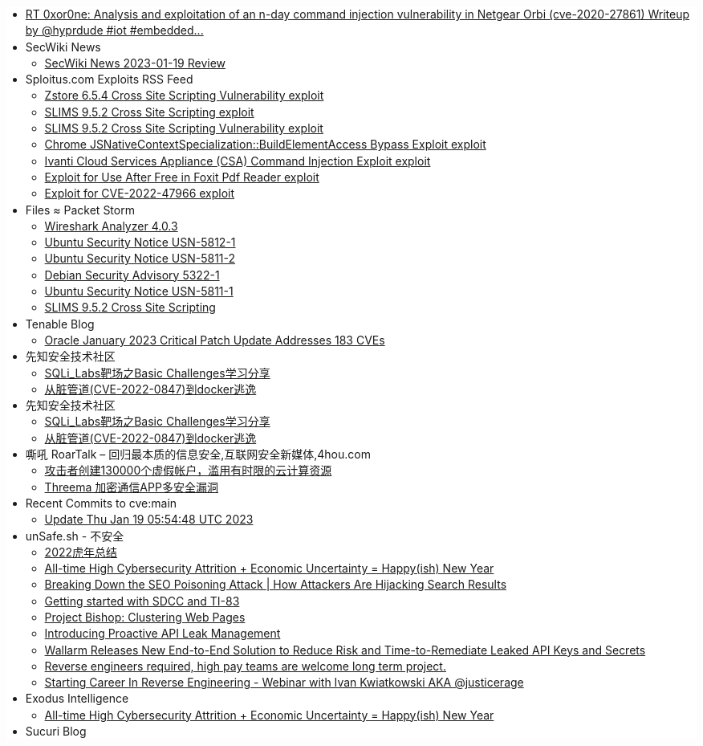   - [RT 0xor0ne: Analysis and exploitation of an n-day command injection vulnerability in Netgear Orbi (cve-2020-27861) Writeup by @hyprdude #iot #embedded...](https://twitter.com/0xor0ne/status/1615982419013783552)
- SecWiki News
  - [SecWiki News 2023-01-19 Review](http://www.sec-wiki.com/?2023-01-19)
- Sploitus.com Exploits RSS Feed
  - [Zstore 6.5.4 Cross Site Scripting Vulnerability exploit](https://sploitus.com/exploit?id=1337DAY-ID-38157&utm_source=rss&utm_medium=rss)
  - [SLIMS 9.5.2 Cross Site Scripting exploit](https://sploitus.com/exploit?id=PACKETSTORM:170596&utm_source=rss&utm_medium=rss)
  - [SLIMS 9.5.2 Cross Site Scripting Vulnerability exploit](https://sploitus.com/exploit?id=1337DAY-ID-38158&utm_source=rss&utm_medium=rss)
  - [Chrome JSNativeContextSpecialization::BuildElementAccess Bypass Exploit exploit](https://sploitus.com/exploit?id=1337DAY-ID-38159&utm_source=rss&utm_medium=rss)
  - [Ivanti Cloud Services Appliance (CSA) Command Injection Exploit exploit](https://sploitus.com/exploit?id=1337DAY-ID-38160&utm_source=rss&utm_medium=rss)
  - [Exploit for Use After Free in Foxit Pdf Reader exploit](https://sploitus.com/exploit?id=01B0EBD5-AC20-5B5D-A555-519B6FD924F0&utm_source=rss&utm_medium=rss)
  - [Exploit for CVE-2022-47966 exploit](https://sploitus.com/exploit?id=B2FBA40E-C397-5DC8-8BF4-FA5BCB824172&utm_source=rss&utm_medium=rss)
- Files ≈ Packet Storm
  - [Wireshark Analyzer 4.0.3](https://packetstormsecurity.com/files/170601/wireshark-4.0.3.tar.xz)
  - [Ubuntu Security Notice USN-5812-1](https://packetstormsecurity.com/files/170600/USN-5812-1.txt)
  - [Ubuntu Security Notice USN-5811-2](https://packetstormsecurity.com/files/170599/USN-5811-2.txt)
  - [Debian Security Advisory 5322-1](https://packetstormsecurity.com/files/170598/dsa-5322-1.txt)
  - [Ubuntu Security Notice USN-5811-1](https://packetstormsecurity.com/files/170597/USN-5811-1.txt)
  - [SLIMS 9.5.2 Cross Site Scripting](https://packetstormsecurity.com/files/170596/slims952-xss.txt)
- Tenable Blog
  - [Oracle January 2023 Critical Patch Update Addresses 183 CVEs](https://www.tenable.com/blog/oracle-january-2023-critical-patch-update-addresses-183-cves)
- 先知安全技术社区
  - [SQLi_Labs靶场之Basic Challenges学习分享](https://xz.aliyun.com/t/12056)
  - [从脏管道(CVE-2022-0847)到docker逃逸](https://xz.aliyun.com/t/12055)
- 先知安全技术社区
  - [SQLi_Labs靶场之Basic Challenges学习分享](https://xz.aliyun.com/t/12056)
  - [从脏管道(CVE-2022-0847)到docker逃逸](https://xz.aliyun.com/t/12055)
- 嘶吼 RoarTalk – 回归最本质的信息安全,互联网安全新媒体,4hou.com
  - [攻击者创建130000个虚假帐户，滥用有时限的云计算资源](https://www.4hou.com/posts/q8Np)
  - [Threema 加密通信APP多安全漏洞](https://www.4hou.com/posts/ykLE)
- Recent Commits to cve:main
  - [Update Thu Jan 19 05:54:48 UTC 2023](https://github.com/trickest/cve/commit/aba6243c851d1cee660b29c21faa3e8c9f96e317)
- unSafe.sh - 不安全
  - [2022虎年总结](https://buaq.net/go-146246.html)
  - [All-time High Cybersecurity Attrition + Economic Uncertainty = Happy(ish) New Year](https://buaq.net/go-146251.html)
  - [Breaking Down the SEO Poisoning Attack | How Attackers Are Hijacking Search Results](https://buaq.net/go-146249.html)
  - [Getting started with SDCC and TI-83](https://buaq.net/go-146243.html)
  - [Project Bishop: Clustering Web Pages](https://buaq.net/go-146242.html)
  - [Introducing Proactive API Leak Management](https://buaq.net/go-146247.html)
  - [Wallarm Releases New End-to-End Solution to Reduce Risk and Time-to-Remediate Leaked API Keys and Secrets](https://buaq.net/go-146248.html)
  - [Reverse engineers required, high pay teams are welcome long term project.](https://buaq.net/go-146232.html)
  - [Starting Career In Reverse Engineering - Webinar with Ivan Kwiatkowski AKA @justicerage](https://buaq.net/go-146233.html)
- Exodus Intelligence
  - [All-time High Cybersecurity Attrition + Economic Uncertainty = Happy(ish) New Year](https://blog.exodusintel.com/2023/01/19/all-time-high-cybersecurity-attrition-economic-uncertainty-happyish-new-year/?utm_source=rss&utm_medium=rss&utm_campaign=all-time-high-cybersecurity-attrition-economic-uncertainty-happyish-new-year)
- Sucuri Blog